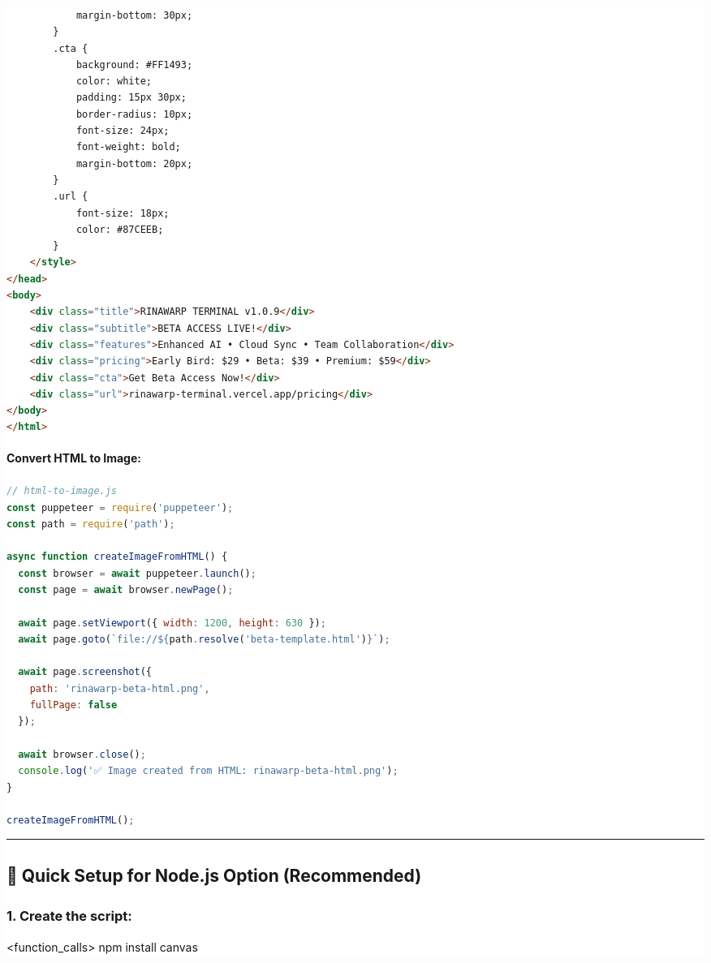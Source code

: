 ```html
            margin-bottom: 30px;
        }
        .cta {
            background: #FF1493;
            color: white;
            padding: 15px 30px;
            border-radius: 10px;
            font-size: 24px;
            font-weight: bold;
            margin-bottom: 20px;
        }
        .url {
            font-size: 18px;
            color: #87CEEB;
        }
    </style>
</head>
<body>
    <div class="title">RINAWARP TERMINAL v1.0.9</div>
    <div class="subtitle">BETA ACCESS LIVE!</div>
    <div class="features">Enhanced AI • Cloud Sync • Team Collaboration</div>
    <div class="pricing">Early Bird: $29 • Beta: $39 • Premium: $59</div>
    <div class="cta">Get Beta Access Now!</div>
    <div class="url">rinawarp-terminal.vercel.app/pricing</div>
</body>
</html>
```

#### **Convert HTML to Image:**
```javascript
// html-to-image.js
const puppeteer = require('puppeteer');
const path = require('path');

async function createImageFromHTML() {
  const browser = await puppeteer.launch();
  const page = await browser.newPage();
  
  await page.setViewport({ width: 1200, height: 630 });
  await page.goto(`file://${path.resolve('beta-template.html')}`);
  
  await page.screenshot({
    path: 'rinawarp-beta-html.png',
    fullPage: false
  });
  
  await browser.close();
  console.log('✅ Image created from HTML: rinawarp-beta-html.png');
}

createImageFromHTML();
```

---

## 🚀 **Quick Setup for Node.js Option (Recommended)**

### **1. Create the script:**

<function_calls>
<invoke name="run_command">
<parameter name="command">npm install canvas
